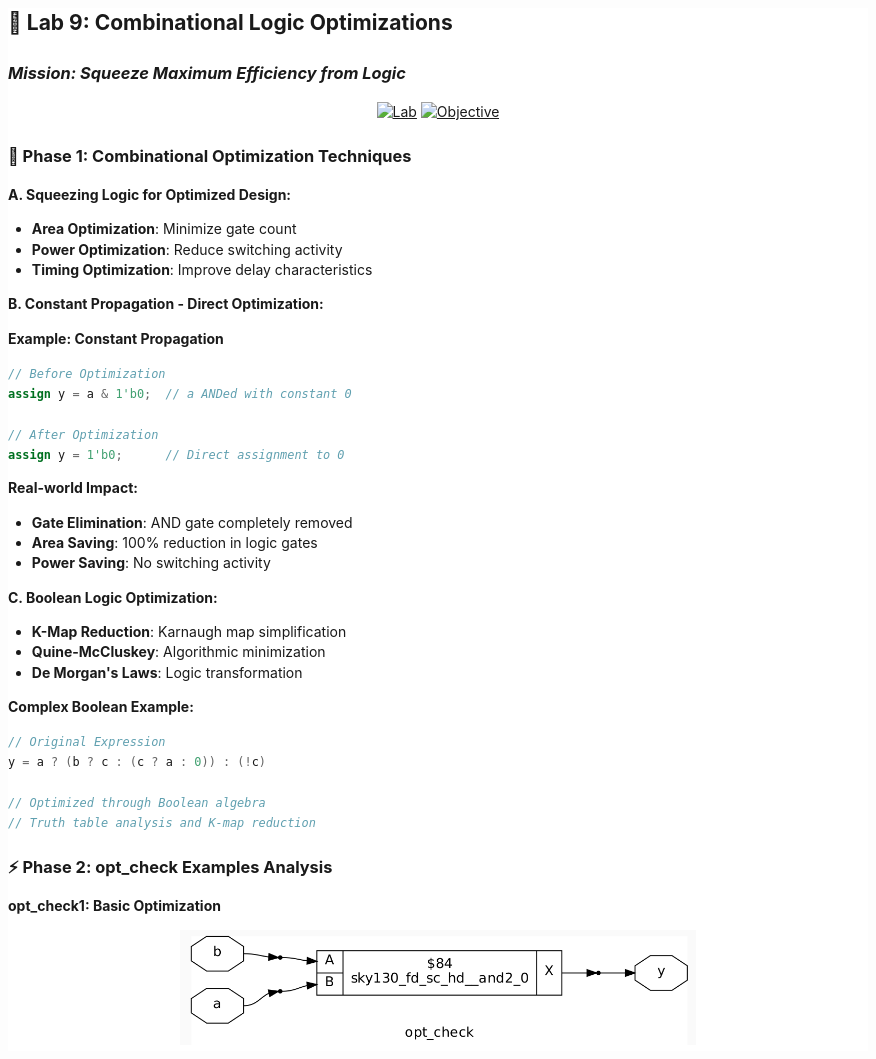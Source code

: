 ## 🔧 **Lab 9: Combinational Logic Optimizations**
### *Mission: Squeeze Maximum Efficiency from Logic*

<div align="center">

[![Lab](https://img.shields.io/badge/Lab-9-orange?style=for-the-badge)](#)
[![Objective](https://img.shields.io/badge/Objective-Combinational%20Mastery-yellow?style=for-the-badge)](#)

</div>

### **🎯 Phase 1: Combinational Optimization Techniques**

**A. Squeezing Logic for Optimized Design:**
- **Area Optimization**: Minimize gate count
- **Power Optimization**: Reduce switching activity
- **Timing Optimization**: Improve delay characteristics

**B. Constant Propagation - Direct Optimization:**

**Example: Constant Propagation**
```verilog
// Before Optimization
assign y = a & 1'b0;  // a ANDed with constant 0

// After Optimization  
assign y = 1'b0;      // Direct assignment to 0
```

**Real-world Impact:**
- **Gate Elimination**: AND gate completely removed
- **Area Saving**: 100% reduction in logic gates
- **Power Saving**: No switching activity

**C. Boolean Logic Optimization:**
- **K-Map Reduction**: Karnaugh map simplification
- **Quine-McCluskey**: Algorithmic minimization
- **De Morgan's Laws**: Logic transformation

**Complex Boolean Example:**
```verilog
// Original Expression
y = a ? (b ? c : (c ? a : 0)) : (!c)

// Optimized through Boolean algebra
// Truth table analysis and K-map reduction
```

### **⚡ Phase 2: opt_check Examples Analysis**

**opt_check1: Basic Optimization**
<p align="center">
   <img src="Images/opt_check.png" alt="opt_check1 synthesis" width="60%">
</p>
